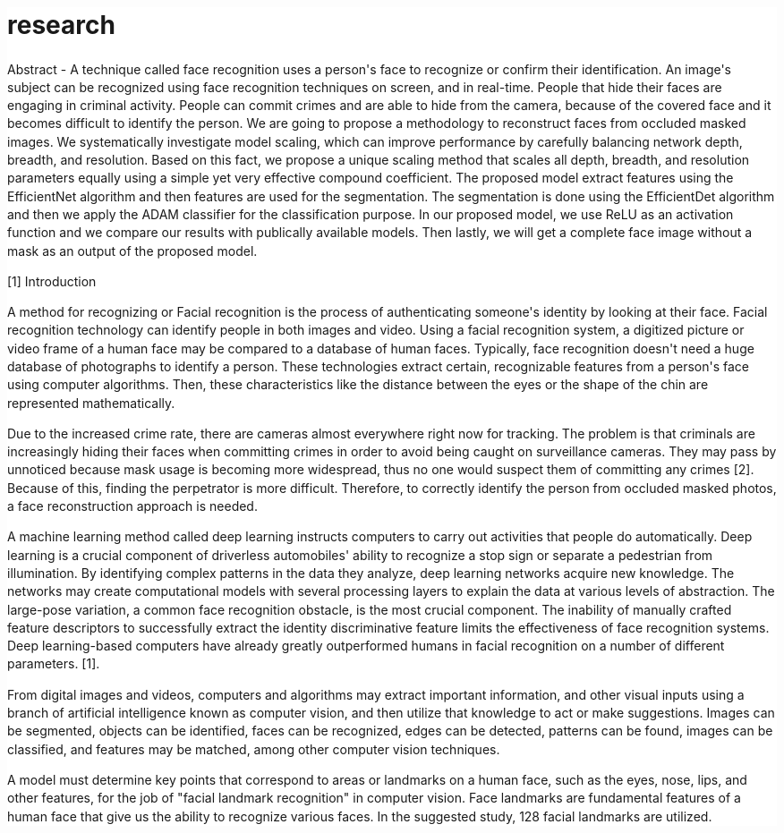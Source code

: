 # research
Abstract - A technique called face recognition uses a person's face to recognize or confirm their identification. An image's subject can be recognized using face recognition techniques on screen, and in real-time. People that hide their faces are engaging in criminal activity. People can commit crimes and are able to hide from the camera, because of the covered face and it becomes difficult to identify the person. We are going to propose a methodology to reconstruct faces from occluded masked images. We systematically investigate model scaling, which can improve performance by carefully balancing network depth, breadth, and resolution. Based on this fact, we propose a unique scaling method that scales all depth, breadth, and resolution parameters equally using a simple yet very effective compound coefficient. The proposed model extract features using the EfficientNet algorithm and then features are used for the segmentation. The segmentation is done using the EfficientDet algorithm and then we apply the ADAM classifier for the classification purpose. In our proposed model, we use ReLU as an activation function and we compare our results with publically available models. Then lastly, we will get a complete face image without a mask as an output of the proposed model.

[1]	Introduction

A method for recognizing or Facial recognition is the process of authenticating someone's identity by looking at their face. Facial recognition technology can identify people in both images and video. Using a facial recognition system, a digitized picture or video frame of a human face may be compared to a database of human faces. Typically, face recognition doesn't need a huge database of photographs to identify a person. These technologies extract certain, recognizable features from a person's face using computer algorithms. Then, these characteristics like the distance between the eyes or the shape of the chin are represented mathematically.

Due to the increased crime rate, there are cameras almost everywhere right now for tracking. The problem is that criminals are increasingly hiding their faces when committing crimes in order to avoid being caught on surveillance cameras. They may pass by unnoticed because mask usage is becoming more widespread, thus no one would suspect them of committing any crimes [2]. Because of this, finding the perpetrator is more difficult. Therefore, to correctly identify the person from occluded masked photos, a face reconstruction approach is needed.

A machine learning method called deep learning instructs computers to carry out activities that people do automatically. Deep learning is a crucial component of driverless automobiles' ability to recognize a stop sign or separate a pedestrian from illumination. By identifying complex patterns in the data they analyze, deep learning networks acquire new knowledge. The networks may create computational models with several processing layers to explain the data at various levels of abstraction.
The large-pose variation, a common face recognition obstacle, is the most crucial component. The inability of manually crafted feature descriptors to successfully extract the identity discriminative feature limits the effectiveness of face recognition systems. Deep learning-based computers have already greatly outperformed humans in facial recognition on a number of different parameters. [1].

From digital images and videos, computers and algorithms may extract important information, and other visual inputs using a branch of artificial intelligence known as computer vision, and then utilize that knowledge to act or make suggestions. Images can be segmented, objects can be identified, faces can be recognized, edges can be detected, patterns can be found, images can be classified, and features may be matched, among other computer vision techniques.

A model must determine key points that correspond to areas or landmarks on a human face, such as the eyes, nose, lips, and other features, for the job of "facial landmark recognition" in computer vision. Face landmarks are fundamental features of a human face that give us the ability to recognize various faces. In the suggested study, 128 facial landmarks are utilized.
